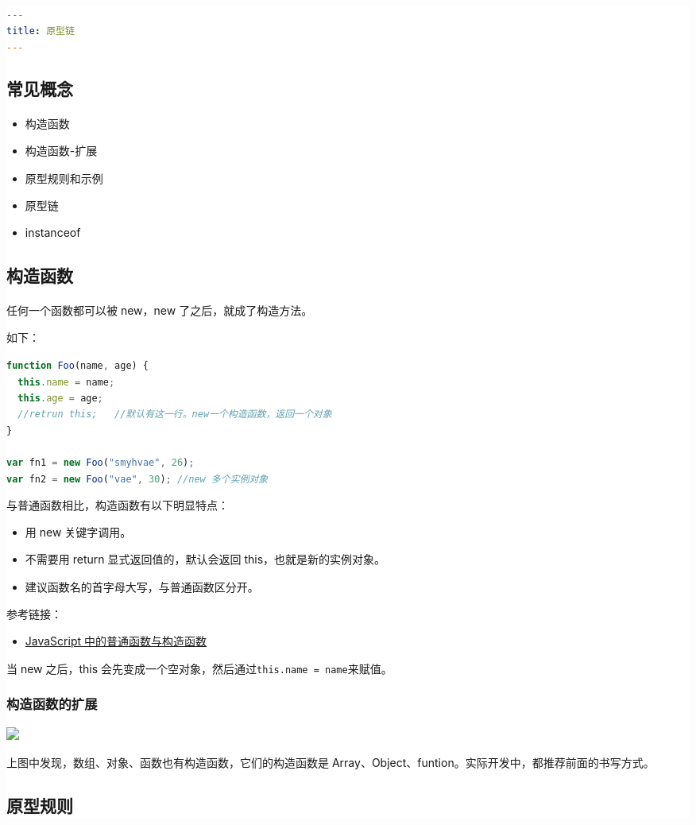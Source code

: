 ```yaml
---
title: 原型链
---
```


## 常见概念

- 构造函数

- 构造函数-扩展

- 原型规则和示例

- 原型链

- instanceof

## 构造函数

任何一个函数都可以被 new，new 了之后，就成了构造方法。

如下：

```javascript
function Foo(name, age) {
  this.name = name;
  this.age = age;
  //retrun this;   //默认有这一行。new一个构造函数，返回一个对象
}

var fn1 = new Foo("smyhvae", 26);
var fn2 = new Foo("vae", 30); //new 多个实例对象
```

与普通函数相比，构造函数有以下明显特点：

- 用 new 关键字调用。

- 不需要用 return 显式返回值的，默认会返回 this，也就是新的实例对象。

- 建议函数名的首字母大写，与普通函数区分开。

参考链接：

- [JavaScript 中的普通函数与构造函数](http://www.cnblogs.com/SheilaSun/p/4398881.html)

当 new 之后，this 会先变成一个空对象，然后通过`this.name = name`来赋值。

### 构造函数的扩展

![](http://img.smyhvae.com/20180306_1633.png)

上图中发现，数组、对象、函数也有构造函数，它们的构造函数是 Array、Object、funtion。实际开发中，都推荐前面的书写方式。

## 原型规则
